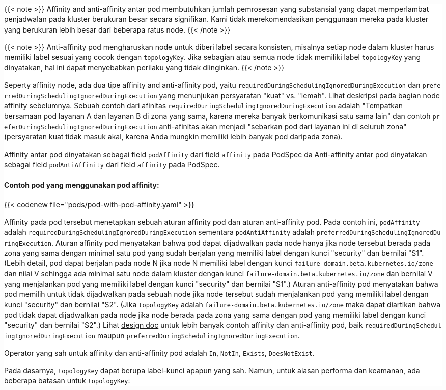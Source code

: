 {{< note >}}
Affinity and anti-affinity antar pod membutuhkan jumlah pemrosesan yang substansial yang dapat memperlambat penjadwalan pada kluster berukuran besar secara signifikan. Kami tidak merekomendasikan penggunaan mereka pada kluster yang berukuran lebih besar dari beberapa ratus node.
{{< /note >}}

{{< note >}}
Anti-affinity pod mengharuskan node untuk diberi label secara konsisten, misalnya setiap node dalam kluster harus memiliki label sesuai yang cocok dengan `topologyKey`. Jika sebagian atau semua node tidak memiliki label `topologyKey` yang dinyatakan, hal ini dapat menyebabkan perilaku yang tidak diinginkan.
{{< /note >}}

Seperty affinity node, ada dua tipe affinity and anti-affinity pod, yaitu `requiredDuringSchedulingIgnoredDuringExecution` dan
`preferredDuringSchedulingIgnoredDuringExecution` yang menunjukan persyaratan "kuat" vs. "lemah". Lihat deskripsi pada bagian node affinity sebelumnya.
Sebuah contoh dari afinitas `requiredDuringSchedulingIgnoredDuringExecution` adalah "Tempatkan bersamaan pod layanan A dan layanan B di zona yang sama, karena mereka banyak berkomunikasi satu sama lain"
dan contoh `preferDuringSchedulingIgnoredDuringExecution` anti-afinitas akan menjadi "sebarkan pod dari layanan ini di seluruh zona" (persyaratan kuat tidak masuk akal, karena Anda mungkin memiliki lebih banyak pod daripada zona).

Affinity antar pod dinyatakan sebagai field `podAffinity` dari field `affinity` pada PodSpec da Anti-affinity antar pod dinyatakan sebagai field `podAntiAffinity` dari field `affinity` pada PodSpec. 

#### Contoh pod yang menggunakan pod affinity:

{{< codenew file="pods/pod-with-pod-affinity.yaml" >}}

Affinity pada pod tersebut menetapkan sebuah aturan affinity pod dan aturan anti-affinity pod. Pada contoh ini, `podAffinity` adalah `requiredDuringSchedulingIgnoredDuringExecution`
sementara `podAntiAffinity` adalah `preferredDuringSchedulingIgnoredDuringExecution`. Aturan affinity pod menyatakan bahwa pod dapat dijadwalkan pada node hanya jika node tersebut berada pada zona yang sama dengan minimal satu pod yang sudah berjalan yang memiliki label dengan kunci "security" dan bernilai "S1". (Lebih detail, pod dapat berjalan pada node N jika node N memiliki label dengan kunci `failure-domain.beta.kubernetes.io/zone`dan nilai V sehingga ada minimal satu node dalam kluster dengan kunci `failure-domain.beta.kubernetes.io/zone` dan bernilai V yang menjalankan pod yang memiliki label dengan kunci "security" dan bernilai "S1".) Aturan anti-affinity pod menyatakan bahwa pod memilih untuk tidak dijadwalkan pada sebuah node jika node tersebut sudah menjalankan pod yang memiliki label dengan kunci "security" dan bernilai "S2". (Jika `topologyKey` adalah `failure-domain.beta.kubernetes.io/zone` maka dapat diartikan bahwa pod tidak dapat dijadwalkan pada node jika node berada pada zona yang sama dengan pod yang memiliki label dengan kunci "security" dan bernilai "S2".) Lihat [design doc](https://git.k8s.io/community/contributors/design-proposals/scheduling/podaffinity.md) untuk lebih banyak contoh affinity dan anti-affinity pod, baik `requiredDuringSchedulingIgnoredDuringExecution`
maupun `preferredDuringSchedulingIgnoredDuringExecution`.

Operator yang sah untuk affinity dan anti-affinity pod adalah `In`, `NotIn`, `Exists`, `DoesNotExist`.

Pada dasarnya, `topologyKey` dapat berupa label-kunci apapun yang sah. Namun, untuk alasan performa dan keamanan, ada beberapa batasan untuk `topologyKey`: 
